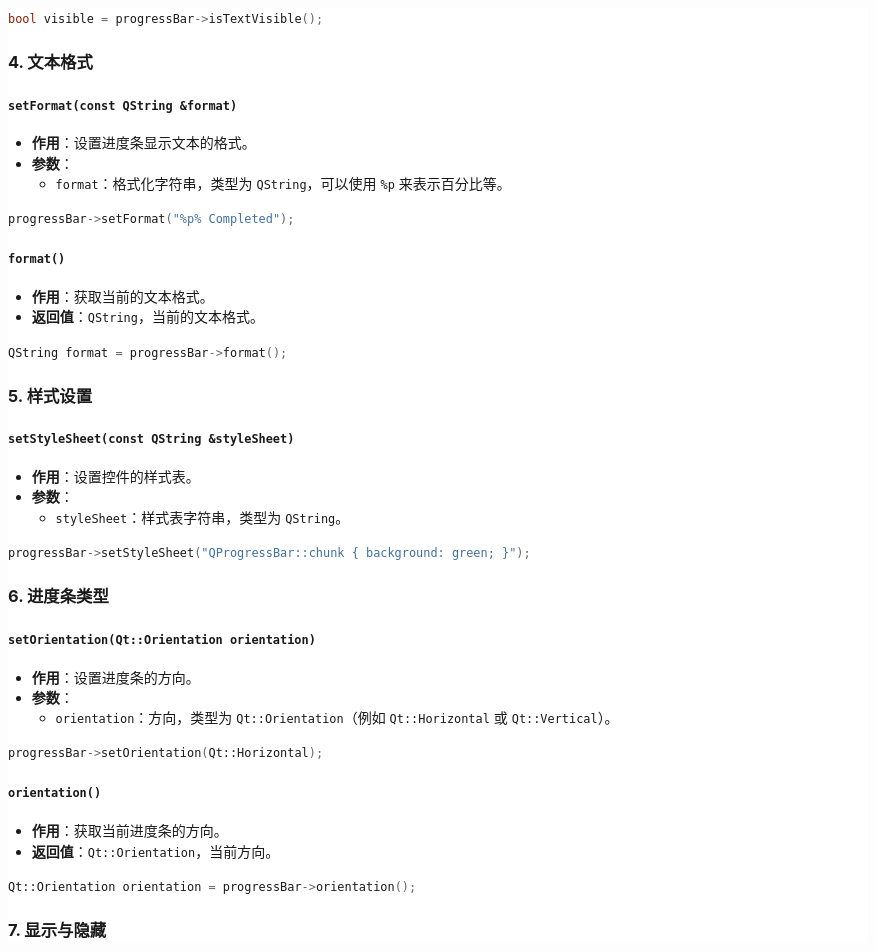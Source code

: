 ```cpp
bool visible = progressBar->isTextVisible();
```

### 4. **文本格式**

#### `setFormat(const QString &format)`
- **作用**：设置进度条显示文本的格式。
- **参数**：
  - `format`：格式化字符串，类型为 `QString`，可以使用 `%p` 来表示百分比等。

```cpp
progressBar->setFormat("%p% Completed");
```

#### `format()`
- **作用**：获取当前的文本格式。
- **返回值**：`QString`，当前的文本格式。

```cpp
QString format = progressBar->format();
```

### 5. **样式设置**

#### `setStyleSheet(const QString &styleSheet)`
- **作用**：设置控件的样式表。
- **参数**：
  - `styleSheet`：样式表字符串，类型为 `QString`。

```cpp
progressBar->setStyleSheet("QProgressBar::chunk { background: green; }");
```

### 6. **进度条类型**

#### `setOrientation(Qt::Orientation orientation)`
- **作用**：设置进度条的方向。
- **参数**：
  - `orientation`：方向，类型为 `Qt::Orientation`（例如 `Qt::Horizontal` 或 `Qt::Vertical`）。

```cpp
progressBar->setOrientation(Qt::Horizontal);
```

#### `orientation()`
- **作用**：获取当前进度条的方向。
- **返回值**：`Qt::Orientation`，当前方向。

```cpp
Qt::Orientation orientation = progressBar->orientation();
```

### 7. **显示与隐藏**
